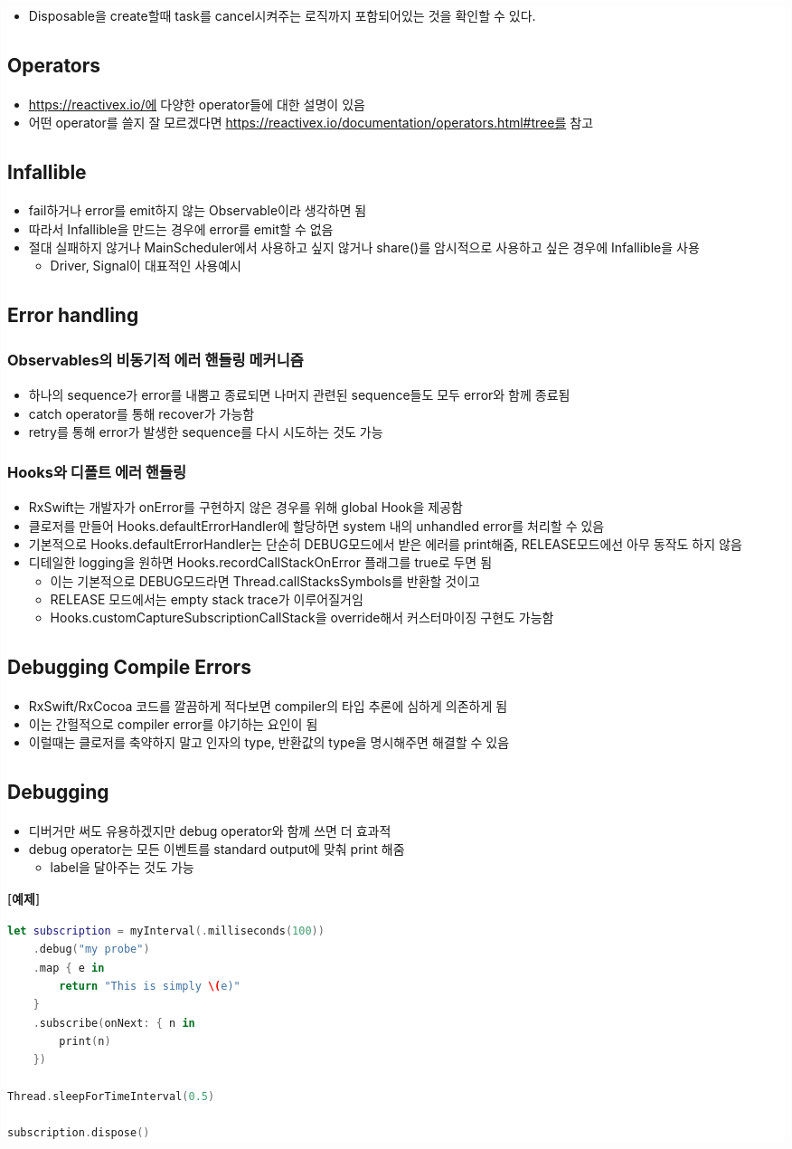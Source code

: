 - Disposable을 create할때 task를 cancel시켜주는 로직까지 포함되어있는 것을 확인할 수 있다.



## Operators

- https://reactivex.io/에 다양한 operator들에 대한 설명이 있음
- 어떤 operator를 쓸지 잘 모르겠다면 https://reactivex.io/documentation/operators.html#tree를 참고



## Infallible

- fail하거나 error를 emit하지 않는 Observable이라 생각하면 됨
- 따라서 Infallible을 만드는 경우에 error를 emit할 수 없음
- 절대 실패하지 않거나 MainScheduler에서 사용하고 싶지 않거나 share()를 암시적으로 사용하고 싶은 경우에 Infallible을 사용 
  - Driver, Signal이 대표적인 사용예시



## Error handling

### Observables의 비동기적 에러 핸들링 메커니즘

- 하나의 sequence가 error를 내뿜고 종료되면 나머지 관련된 sequence들도 모두 error와 함께 종료됨
- catch operator를 통해 recover가 가능함
- retry를 통해 error가 발생한 sequence를 다시 시도하는 것도 가능

### Hooks와 디폴트 에러 핸들링

- RxSwift는 개발자가 onError를 구현하지 않은 경우를 위해 global Hook을 제공함
- 클로저를 만들어 Hooks.defaultErrorHandler에 할당하면 system 내의 unhandled error를 처리할 수 있음
- 기본적으로 Hooks.defaultErrorHandler는 단순히 DEBUG모드에서 받은 에러를 print해줌, RELEASE모드에선 아무 동작도 하지 않음
- 디테일한 logging을 원하면 Hooks.recordCallStackOnError 플래그를 true로 두면 됨
  - 이는 기본적으로 DEBUG모드라면 Thread.callStacksSymbols를 반환할 것이고
  - RELEASE 모드에서는 empty stack trace가 이루어질거임
  - Hooks.customCaptureSubscriptionCallStack을 override해서 커스터마이징 구현도 가능함

## Debugging Compile Errors

- RxSwift/RxCocoa 코드를 깔끔하게 적다보면 compiler의 타입 추론에 심하게 의존하게 됨
- 이는 간헐적으로 compiler error를 야기하는 요인이 됨
- 이럴때는 클로저를 축약하지 말고 인자의 type, 반환값의 type을 명시해주면 해결할 수 있음



## Debugging

- 디버거만 써도 유용하겠지만 debug operator와 함께 쓰면 더 효과적
- debug operator는 모든 이벤트를 standard output에 맞춰 print 해줌
  - label을 달아주는 것도 가능

[**예제**]

```swift
let subscription = myInterval(.milliseconds(100))
    .debug("my probe")
    .map { e in
        return "This is simply \(e)"
    }
    .subscribe(onNext: { n in
        print(n)
    })

Thread.sleepForTimeInterval(0.5)

subscription.dispose()
```